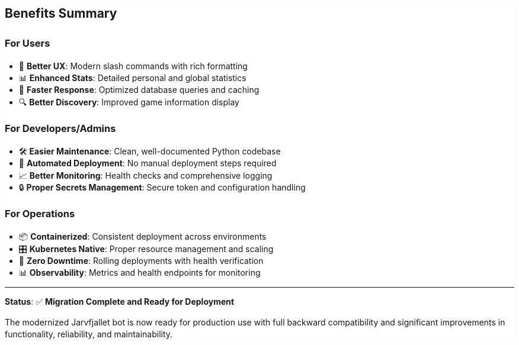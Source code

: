 ## Benefits Summary

### For Users
- 🎯 **Better UX**: Modern slash commands with rich formatting
- 📊 **Enhanced Stats**: Detailed personal and global statistics
- 🚀 **Faster Response**: Optimized database queries and caching
- 🔍 **Better Discovery**: Improved game information display

### For Developers/Admins
- 🛠 **Easier Maintenance**: Clean, well-documented Python codebase
- 🔄 **Automated Deployment**: No manual deployment steps required
- 📈 **Better Monitoring**: Health checks and comprehensive logging
- 🔒 **Proper Secrets Management**: Secure token and configuration handling

### For Operations
- 📦 **Containerized**: Consistent deployment across environments
- 🎛 **Kubernetes Native**: Proper resource management and scaling
- 🔄 **Zero Downtime**: Rolling deployments with health verification
- 📊 **Observability**: Metrics and health endpoints for monitoring

---

**Status**: ✅ **Migration Complete and Ready for Deployment**

The modernized Jarvfjallet bot is now ready for production use with full backward compatibility and significant improvements in functionality, reliability, and maintainability.
